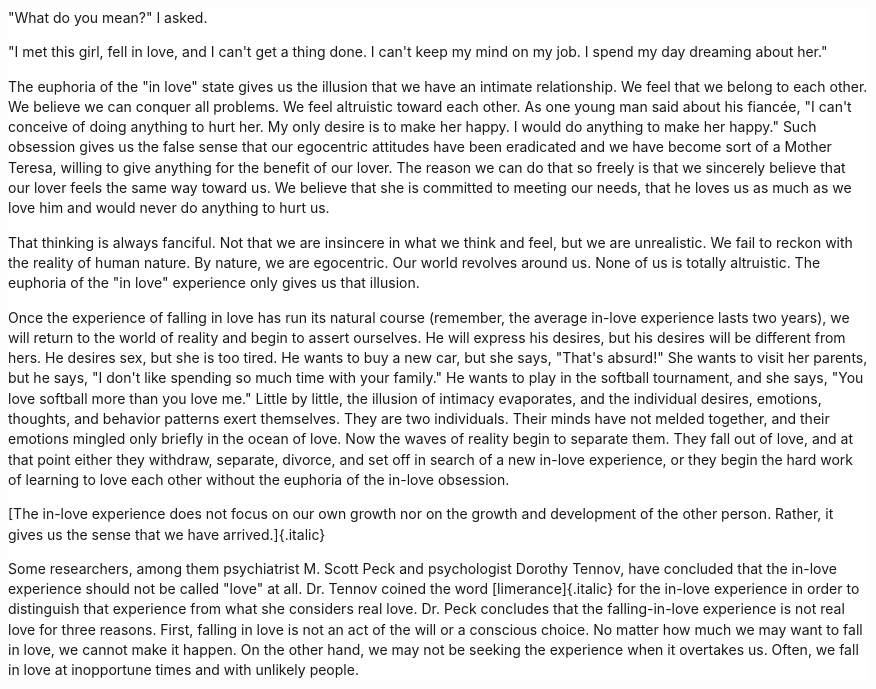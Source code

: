 "What do you mean?" I asked.

"I met this girl, fell in love, and I can't get a thing done. I can't
keep my mind on my job. I spend my day dreaming about her."

The euphoria of the "in love" state gives us the illusion that we have
an intimate relationship. We feel that we belong to each other. We
believe we can conquer all problems. We feel altruistic toward each
other. As one young man said about his fiancée, "I can't conceive of
doing anything to hurt her. My only desire is to make her happy. I would
do anything to make her happy." Such obsession gives us the false sense
that our egocentric attitudes have been eradicated and we have become
sort of a Mother Teresa, willing to give anything for the benefit of our
lover. The reason we can do that so freely is that we sincerely believe
that our lover feels the same way toward us. We believe that she is
committed to meeting our needs, that he loves us as much as we love him
and would never do anything to hurt us.

That thinking is always fanciful. Not that we are insincere in what we
think and feel, but we are unrealistic. We fail to reckon with the
reality of human nature. By nature, we are egocentric. Our world
revolves around us. None of us is totally altruistic. The euphoria of
the "in love" experience only gives us that illusion.

Once the experience of falling in love has run its natural course
(remember, the average in-love experience lasts two years), we will
return to the world of reality and begin to assert ourselves. He will
express his desires, but his desires will be different from hers. He
desires sex, but she is too tired. He wants to buy a new car, but she
says, "That's absurd!" She wants to visit her parents, but he says, "I
don't like spending so much time with your family." He wants to play in
the softball tournament, and she says, "You love softball more than you
love me." Little by little, the illusion of intimacy evaporates, and the
individual desires, emotions, thoughts, and behavior patterns exert
themselves. They are two individuals. Their minds have not melded
together, and their emotions mingled only briefly in the ocean of love.
Now the waves of reality begin to separate them. They fall out of love,
and at that point either they withdraw, separate, divorce, and set off
in search of a new in-love experience, or they begin the hard work of
learning to love each other without the euphoria of the in-love
obsession.

[The in-love experience does not focus on our own growth nor on the
growth and development of the other person. Rather, it gives us the
sense that we have arrived.]{.italic}

Some researchers, among them psychiatrist M. Scott Peck and psychologist
Dorothy Tennov, have concluded that the in-love experience should not be
called "love" at all. Dr. Tennov coined the word [limerance]{.italic}
for the in-love experience in order to distinguish that experience from
what she considers real love. Dr. Peck concludes that the
falling-in-love experience is not real love for three reasons. First,
falling in love is not an act of the will or a conscious choice. No
matter how much we may want to fall in love, we cannot make it happen.
On the other hand, we may not be seeking the experience when it
overtakes us. Often, we fall in love at inopportune times and with
unlikely people.
